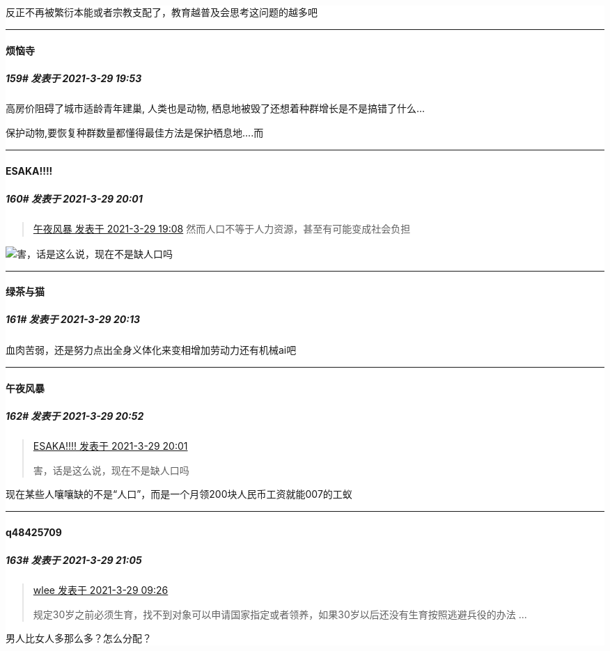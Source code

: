 反正不再被繁衍本能或者宗教支配了，教育越普及会思考这问题的越多吧


-----

####  烦恼寺  
##### 159#       发表于 2021-3-29 19:53


高房价阻碍了城市适龄青年建巢, 人类也是动物, 栖息地被毁了还想着种群增长是不是搞错了什么...  

保护动物,要恢复种群数量都懂得最佳方法是保护栖息地....而


-----

####  ESAKA!!!!  
##### 160#       发表于 2021-3-29 20:01


<blockquote><a href="httphttps://bbs.saraba1st.com/2b/forum.php?mod=redirect&amp;goto=findpost&amp;pid=50770526&amp;ptid=1995550" target="_blank">午夜风暴 发表于 2021-3-29 19:08</a>
然而人口不等于人力资源，甚至有可能变成社会负担</blockquote>
<img src="https://static.saraba1st.com/image/smiley/face2017/067.png" referrerpolicy="no-referrer">害，话是这么说，现在不是缺人口吗


-----

####  绿茶与猫  
##### 161#       发表于 2021-3-29 20:13


血肉苦弱，还是努力点出全身义体化来变相增加劳动力还有机械ai吧


-----

####  午夜风暴  
##### 162#       发表于 2021-3-29 20:52


<blockquote><a href="httphttps://bbs.saraba1st.com/2b/forum.php?mod=redirect&amp;goto=findpost&amp;pid=50771041&amp;ptid=1995550" target="_blank">ESAKA!!!! 发表于 2021-3-29 20:01</a>

害，话是这么说，现在不是缺人口吗</blockquote>
现在某些人嚷嚷缺的不是“人口”，而是一个月领200块人民币工资就能007的工蚁


-----

####  q48425709  
##### 163#       发表于 2021-3-29 21:05


<blockquote><a href="httphttps://bbs.saraba1st.com/2b/forum.php?mod=redirect&amp;goto=findpost&amp;pid=50764201&amp;ptid=1995550" target="_blank">wlee 发表于 2021-3-29 09:26</a>

规定30岁之前必须生育，找不到对象可以申请国家指定或者领养，如果30岁以后还没有生育按照逃避兵役的办法 ...</blockquote>
男人比女人多那么多？怎么分配？
